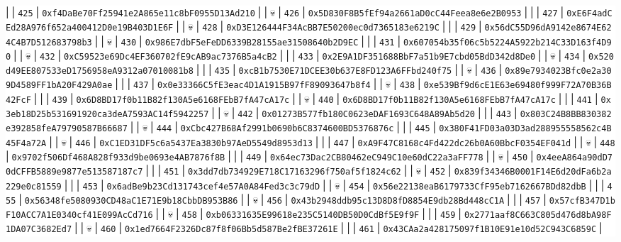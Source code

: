 |  | `425` | `0xf4DaBe70Ff25941e2A865e11c8bF0955D13Ad210` |
| 💀 | `426` | `0x5D830F8B5fEf94a2661aD0cC44Feea8e6e2B0953` |
|  | `427` | `0xE6F4adCEd28A976f652a400412D0e19B403D1E6F` |
| 💀 | `428` | `0xD3E126444F34AcBB7E50200ec0d7365183e6219C` |
|  | `429` | `0x56dC55D96dA9142e8674E624C4B7D512683798b3` |
| 💀 | `430` | `0x986E7dbF5eFeDD6339B28155ae31508640b2D9EC` |
|  | `431` | `0x607054b35f06c5b5224A5922b214C33D163f4D90` |
| 💀 | `432` | `0xC59523e69Dc4EF360702fE9cAB9ac7376B5a4cB2` |
|  | `433` | `0x2E9A1DF351688BbF7a51b9E7cbd05BdD342d8De0` |
| 💀 | `434` | `0x520d49EE807533eD1756958eA9312a07010081b8` |
|  | `435` | `0xcB1b7530E71DCEE30b637E8FD123A6FFbd240f75` |
| 💀 | `436` | `0x89e7934023Bfc0e2a309D4589FF1bA20F429A0ae` |
|  | `437` | `0x0e33366C5fE3eac4D1A1915B97fF89093647b8f4` |
| 💀 | `438` | `0xe539Bf9d6cE1E63e69480f999F72A70B36B42FcF` |
|  | `439` | `0x6D8BD17f0b11B82f130A5e6168FEbB7fA47cA17c` |
| 💀 | `440` | `0x6D8BD17f0b11B82f130A5e6168FEbB7fA47cA17c` |
|  | `441` | `0x3eb18D25b531691920ca3deA7593AC14f5942257` |
| 💀 | `442` | `0x01273B577fb180C0623eDAF1693C648A89Ab5d20` |
|  | `443` | `0x803C24B8BB830382e392858feA79790587B66687` |
| 💀 | `444` | `0xCbc427B68Af2991b0690b6C8374600BD5376876c` |
|  | `445` | `0x380F41FD03a03D3ad288955558562c4B45F4a72A` |
| 💀 | `446` | `0xC1ED31DF5c6a5437Ea3830b97AeD5549d8953d13` |
|  | `447` | `0xA9F47C8168c4Fd422dc26b0A60BbcF0354EF041d` |
| 💀 | `448` | `0x9702f506Df468A828f933d9be0693e4AB7876f8B` |
|  | `449` | `0x64ec73Dac2CB80462eC949C10e60dC22a3aFF778` |
| 💀 | `450` | `0x4eeA864a90dD70dCFFB5889e9877e513587187c7` |
|  | `451` | `0x3dd7db734929E718C17163296f750af5f1824c62` |
| 💀 | `452` | `0x839f34346B0001F14E6d20dFa6b2a229e0c81559` |
|  | `453` | `0x6adBe9b23Cd131743cef4e57A0A84Fed3c3c79dD` |
| 💀 | `454` | `0x56e22138eaB6179733CfF95eb7162667BDd82dbB` |
|  | `455` | `0x56348fe5080930CD48aC1E71E9b18CbbDB953B86` |
| 💀 | `456` | `0x43b2948ddb95c13D8D8fD8854E9db28Bd448cC1A` |
|  | `457` | `0x57cfB347D1bF10ACC7A1E0340cf41E099AcCd716` |
| 💀 | `458` | `0xb06331635E99618e235C5140DB50D0CdBf5E9f9F` |
|  | `459` | `0x2771aaf8C663C805d476d8bA98F1DA07C3682Ed7` |
| 💀 | `460` | `0x1ed7664F2326Dc87f8f06Bb5d587Be2fBE37261E` |
|  | `461` | `0x43CAa2a428175097f1B10E91e10d52C943C6859C` |